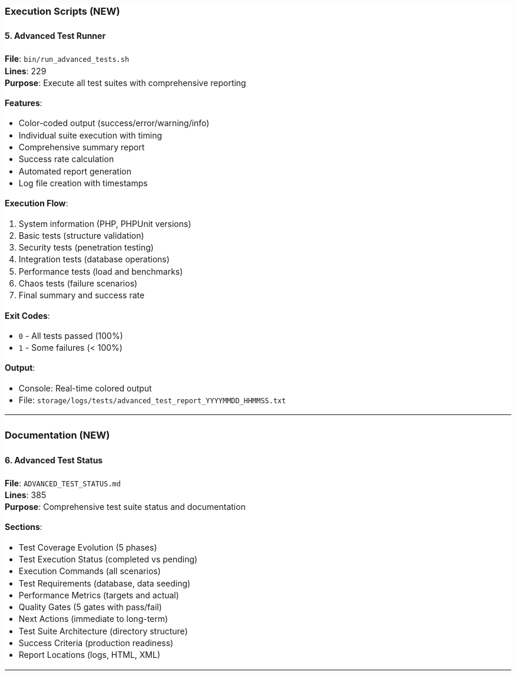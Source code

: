 ### Execution Scripts (NEW)

#### 5. Advanced Test Runner
**File**: `bin/run_advanced_tests.sh`  
**Lines**: 229  
**Purpose**: Execute all test suites with comprehensive reporting

**Features**:
- Color-coded output (success/error/warning/info)
- Individual suite execution with timing
- Comprehensive summary report
- Success rate calculation
- Automated report generation
- Log file creation with timestamps

**Execution Flow**:
1. System information (PHP, PHPUnit versions)
2. Basic tests (structure validation)
3. Security tests (penetration testing)
4. Integration tests (database operations)
5. Performance tests (load and benchmarks)
6. Chaos tests (failure scenarios)
6. Final summary and success rate

**Exit Codes**:
- `0` - All tests passed (100%)
- `1` - Some failures (< 100%)

**Output**:
- Console: Real-time colored output
- File: `storage/logs/tests/advanced_test_report_YYYYMMDD_HHMMSS.txt`

---

### Documentation (NEW)

#### 6. Advanced Test Status
**File**: `ADVANCED_TEST_STATUS.md`  
**Lines**: 385  
**Purpose**: Comprehensive test suite status and documentation

**Sections**:
- Test Coverage Evolution (5 phases)
- Test Execution Status (completed vs pending)
- Execution Commands (all scenarios)
- Test Requirements (database, data seeding)
- Performance Metrics (targets and actual)
- Quality Gates (5 gates with pass/fail)
- Next Actions (immediate to long-term)
- Test Suite Architecture (directory structure)
- Success Criteria (production readiness)
- Report Locations (logs, HTML, XML)

---